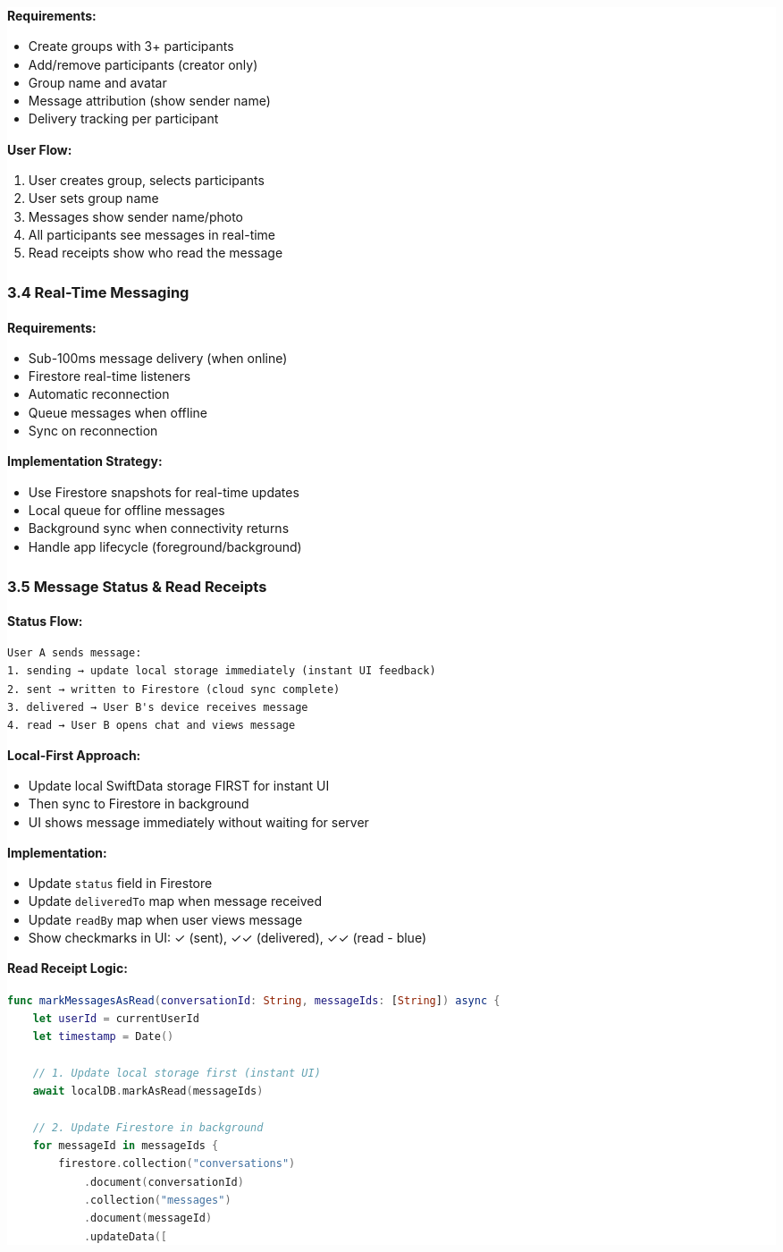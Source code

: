 **Requirements:**
- Create groups with 3+ participants
- Add/remove participants (creator only)
- Group name and avatar
- Message attribution (show sender name)
- Delivery tracking per participant

**User Flow:**
1. User creates group, selects participants
2. User sets group name
3. Messages show sender name/photo
4. All participants see messages in real-time
5. Read receipts show who read the message

### 3.4 Real-Time Messaging

**Requirements:**
- Sub-100ms message delivery (when online)
- Firestore real-time listeners
- Automatic reconnection
- Queue messages when offline
- Sync on reconnection

**Implementation Strategy:**
- Use Firestore snapshots for real-time updates
- Local queue for offline messages
- Background sync when connectivity returns
- Handle app lifecycle (foreground/background)

### 3.5 Message Status & Read Receipts

**Status Flow:**
```
User A sends message:
1. sending → update local storage immediately (instant UI feedback)
2. sent → written to Firestore (cloud sync complete)
3. delivered → User B's device receives message
4. read → User B opens chat and views message
```

**Local-First Approach:**
- Update local SwiftData storage FIRST for instant UI
- Then sync to Firestore in background
- UI shows message immediately without waiting for server

**Implementation:**
- Update `status` field in Firestore
- Update `deliveredTo` map when message received
- Update `readBy` map when user views message
- Show checkmarks in UI: ✓ (sent), ✓✓ (delivered), ✓✓ (read - blue)

**Read Receipt Logic:**
```swift
func markMessagesAsRead(conversationId: String, messageIds: [String]) async {
    let userId = currentUserId
    let timestamp = Date()
    
    // 1. Update local storage first (instant UI)
    await localDB.markAsRead(messageIds)
    
    // 2. Update Firestore in background
    for messageId in messageIds {
        firestore.collection("conversations")
            .document(conversationId)
            .collection("messages")
            .document(messageId)
            .updateData([
```